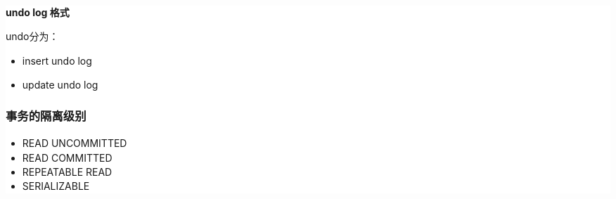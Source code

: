 
**undo log 格式**

undo分为：
- insert undo log

- update undo log

### 事务的隔离级别

- READ UNCOMMITTED
- READ COMMITTED
- REPEATABLE READ
- SERIALIZABLE
